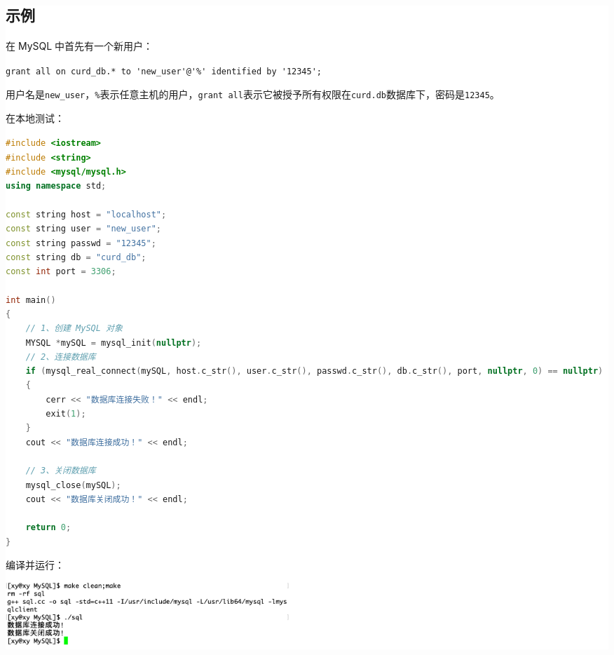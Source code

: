 ## 示例

在 MySQL 中首先有一个新用户：

```
grant all on curd_db.* to 'new_user'@'%' identified by '12345';
```

用户名是`new_user`，`%`表示任意主机的用户，`grant all`表示它被授予所有权限在`curd.db`数据库下，密码是`12345`。

在本地测试：

```cpp
#include <iostream>
#include <string>
#include <mysql/mysql.h>
using namespace std;

const string host = "localhost";
const string user = "new_user";
const string passwd = "12345";
const string db = "curd_db";
const int port = 3306;

int main()
{
	// 1、创建 MySQL 对象
	MYSQL *mySQL = mysql_init(nullptr);
	// 2、连接数据库
	if (mysql_real_connect(mySQL, host.c_str(), user.c_str(), passwd.c_str(), db.c_str(), port, nullptr, 0) == nullptr)
	{
		cerr << "数据库连接失败！" << endl;
		exit(1);
	}
	cout << "数据库连接成功！" << endl;

	// 3、关闭数据库
	mysql_close(mySQL);
	cout << "数据库关闭成功！" << endl;

	return 0;
}
```

编译并运行：

<img src="./.C语言连接.IMG/image-20240227190559910.png" alt="image-20240227190559910" style="zoom:40%;" />
